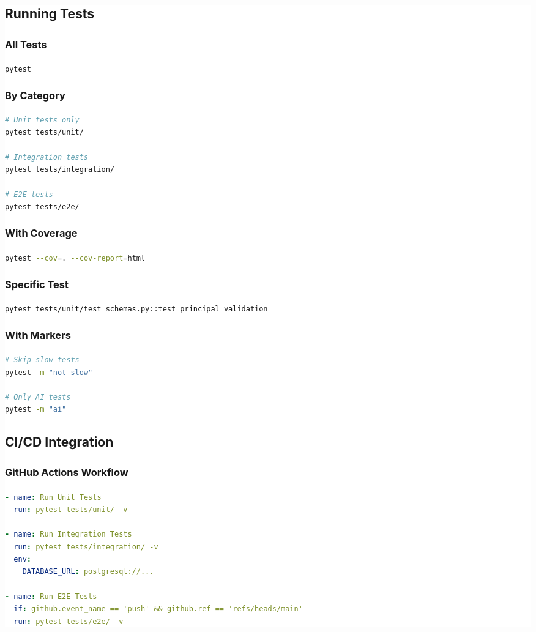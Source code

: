 ## Running Tests

### All Tests
```bash
pytest
```

### By Category
```bash
# Unit tests only
pytest tests/unit/

# Integration tests
pytest tests/integration/

# E2E tests
pytest tests/e2e/
```

### With Coverage
```bash
pytest --cov=. --cov-report=html
```

### Specific Test
```bash
pytest tests/unit/test_schemas.py::test_principal_validation
```

### With Markers
```bash
# Skip slow tests
pytest -m "not slow"

# Only AI tests
pytest -m "ai"
```

## CI/CD Integration

### GitHub Actions Workflow
```yaml
- name: Run Unit Tests
  run: pytest tests/unit/ -v

- name: Run Integration Tests
  run: pytest tests/integration/ -v
  env:
    DATABASE_URL: postgresql://...

- name: Run E2E Tests
  if: github.event_name == 'push' && github.ref == 'refs/heads/main'
  run: pytest tests/e2e/ -v
```
